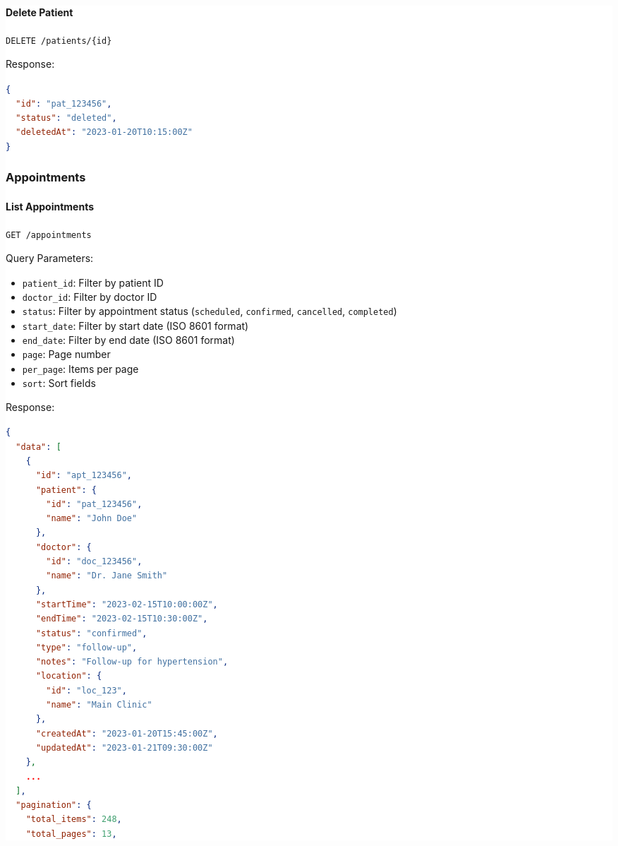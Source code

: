 
#### Delete Patient

```
DELETE /patients/{id}
```

Response:

```json
{
  "id": "pat_123456",
  "status": "deleted",
  "deletedAt": "2023-01-20T10:15:00Z"
}
```

### Appointments

#### List Appointments

```
GET /appointments
```

Query Parameters:

- `patient_id`: Filter by patient ID
- `doctor_id`: Filter by doctor ID
- `status`: Filter by appointment status (`scheduled`, `confirmed`, `cancelled`, `completed`)
- `start_date`: Filter by start date (ISO 8601 format)
- `end_date`: Filter by end date (ISO 8601 format)
- `page`: Page number
- `per_page`: Items per page
- `sort`: Sort fields

Response:

```json
{
  "data": [
    {
      "id": "apt_123456",
      "patient": {
        "id": "pat_123456",
        "name": "John Doe"
      },
      "doctor": {
        "id": "doc_123456",
        "name": "Dr. Jane Smith"
      },
      "startTime": "2023-02-15T10:00:00Z",
      "endTime": "2023-02-15T10:30:00Z",
      "status": "confirmed",
      "type": "follow-up",
      "notes": "Follow-up for hypertension",
      "location": {
        "id": "loc_123",
        "name": "Main Clinic"
      },
      "createdAt": "2023-01-20T15:45:00Z",
      "updatedAt": "2023-01-21T09:30:00Z"
    },
    ...
  ],
  "pagination": {
    "total_items": 248,
    "total_pages": 13,
```
